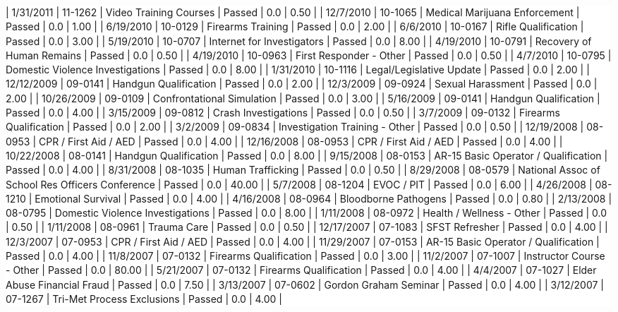 | 1/31/2011 | 11-1262 | Video Training Courses | Passed | 0.0 | 0.50 |
| 12/7/2010 | 10-1065 | Medical Marijuana Enforcement | Passed | 0.0 | 1.00 |
| 6/19/2010 | 10-0129 | Firearms Training | Passed | 0.0 | 2.00 |
| 6/6/2010 | 10-0167 | Rifle Qualification | Passed | 0.0 | 3.00 |
| 5/19/2010 | 10-0707 | Internet for Investigators | Passed | 0.0 | 8.00 |
| 4/19/2010 | 10-0791 | Recovery of Human Remains | Passed | 0.0 | 0.50 |
| 4/19/2010 | 10-0963 | First Responder - Other | Passed | 0.0 | 0.50 |
| 4/7/2010 | 10-0795 | Domestic Violence Investigations | Passed | 0.0 | 8.00 |
| 1/31/2010 | 10-1116 | Legal/Legislative Update | Passed | 0.0 | 2.00 |
| 12/12/2009 | 09-0141 | Handgun Qualification | Passed | 0.0 | 2.00 |
| 12/3/2009 | 09-0924 | Sexual Harassment | Passed | 0.0 | 2.00 |
| 10/26/2009 | 09-0109 | Confrontational Simulation | Passed | 0.0 | 3.00 |
| 5/16/2009 | 09-0141 | Handgun Qualification | Passed | 0.0 | 4.00 |
| 3/15/2009 | 09-0812 | Crash Investigations | Passed | 0.0 | 0.50 |
| 3/7/2009 | 09-0132 | Firearms Qualification | Passed | 0.0 | 2.00 |
| 3/2/2009 | 09-0834 | Investigation Training - Other | Passed | 0.0 | 0.50 |
| 12/19/2008 | 08-0953 | CPR / First Aid / AED | Passed | 0.0 | 4.00 |
| 12/16/2008 | 08-0953 | CPR / First Aid / AED | Passed | 0.0 | 4.00 |
| 10/22/2008 | 08-0141 | Handgun Qualification | Passed | 0.0 | 8.00 |
| 9/15/2008 | 08-0153 | AR-15 Basic Operator / Qualification | Passed | 0.0 | 4.00 |
| 8/31/2008 | 08-1035 | Human Trafficking | Passed | 0.0 | 0.50 |
| 8/29/2008 | 08-0579 | National Assoc of School Res Officers Conference | Passed | 0.0 | 40.00 |
| 5/7/2008 | 08-1204 | EVOC / PIT | Passed | 0.0 | 6.00 |
| 4/26/2008 | 08-1210 | Emotional Survival | Passed | 0.0 | 4.00 |
| 4/16/2008 | 08-0964 | Bloodborne Pathogens | Passed | 0.0 | 0.80 |
| 2/13/2008 | 08-0795 | Domestic Violence Investigations | Passed | 0.0 | 8.00 |
| 1/11/2008 | 08-0972 | Health / Wellness - Other | Passed | 0.0 | 0.50 |
| 1/11/2008 | 08-0961 | Trauma Care | Passed | 0.0 | 0.50 |
| 12/17/2007 | 07-1083 | SFST Refresher | Passed | 0.0 | 4.00 |
| 12/3/2007 | 07-0953 | CPR / First Aid / AED | Passed | 0.0 | 4.00 |
| 11/29/2007 | 07-0153 | AR-15 Basic Operator / Qualification | Passed | 0.0 | 4.00 |
| 11/8/2007 | 07-0132 | Firearms Qualification | Passed | 0.0 | 3.00 |
| 11/2/2007 | 07-1007 | Instructor Course - Other | Passed | 0.0 | 80.00 |
| 5/21/2007 | 07-0132 | Firearms Qualification | Passed | 0.0 | 4.00 |
| 4/4/2007 | 07-1027 | Elder Abuse  Financial Fraud | Passed | 0.0 | 7.50 |
| 3/13/2007 | 07-0602 | Gordon Graham Seminar | Passed | 0.0 | 4.00 |
| 3/12/2007 | 07-1267 | Tri-Met Process  Exclusions | Passed | 0.0 | 4.00 |